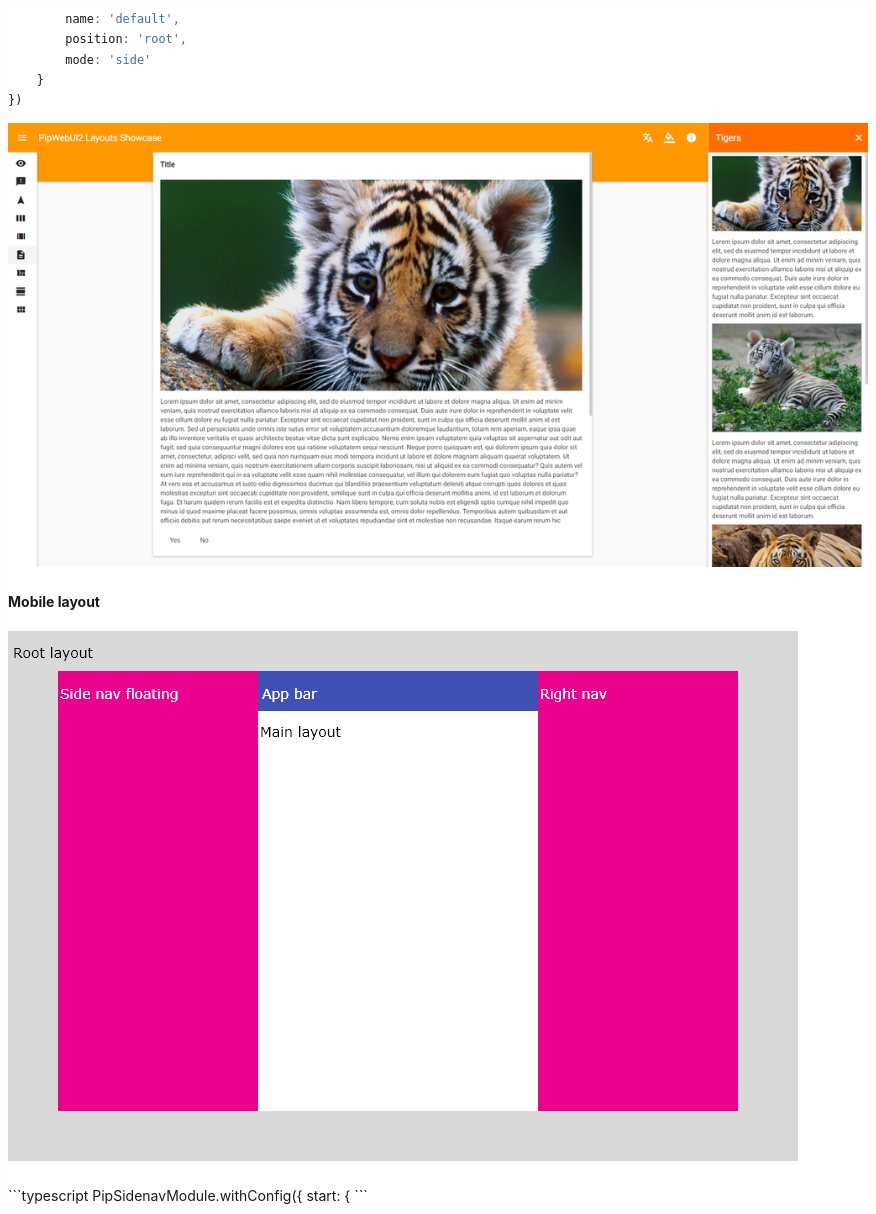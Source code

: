 ```typescript
        name: 'default',
        position: 'root',
        mode: 'side'
    }
})
```
<img src="./images/fablet_layout_screenshot.png" alt="Fablet layout screenshot">

#### Mobile layout
<img src="./images/mobile_layout.png" alt="Mobile layout">
```typescript
PipSidenavModule.withConfig({
    start: {
```